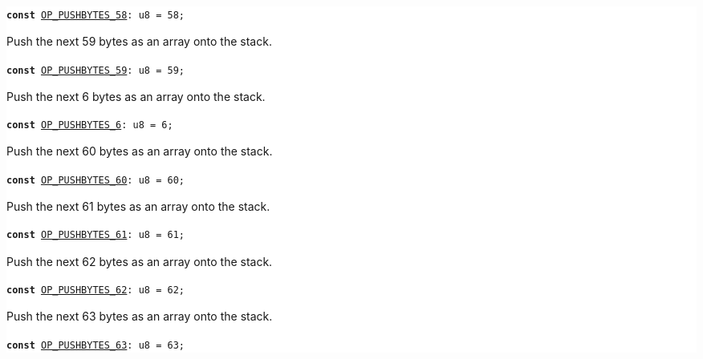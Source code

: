 
<pre><code><b>const</b> <a href="opcode.md#0x4_opcode_OP_PUSHBYTES_58">OP_PUSHBYTES_58</a>: u8 = 58;
</code></pre>



<a name="0x4_opcode_OP_PUSHBYTES_59"></a>

Push the next 59 bytes as an array onto the stack.


<pre><code><b>const</b> <a href="opcode.md#0x4_opcode_OP_PUSHBYTES_59">OP_PUSHBYTES_59</a>: u8 = 59;
</code></pre>



<a name="0x4_opcode_OP_PUSHBYTES_6"></a>

Push the next 6 bytes as an array onto the stack.


<pre><code><b>const</b> <a href="opcode.md#0x4_opcode_OP_PUSHBYTES_6">OP_PUSHBYTES_6</a>: u8 = 6;
</code></pre>



<a name="0x4_opcode_OP_PUSHBYTES_60"></a>

Push the next 60 bytes as an array onto the stack.


<pre><code><b>const</b> <a href="opcode.md#0x4_opcode_OP_PUSHBYTES_60">OP_PUSHBYTES_60</a>: u8 = 60;
</code></pre>



<a name="0x4_opcode_OP_PUSHBYTES_61"></a>

Push the next 61 bytes as an array onto the stack.


<pre><code><b>const</b> <a href="opcode.md#0x4_opcode_OP_PUSHBYTES_61">OP_PUSHBYTES_61</a>: u8 = 61;
</code></pre>



<a name="0x4_opcode_OP_PUSHBYTES_62"></a>

Push the next 62 bytes as an array onto the stack.


<pre><code><b>const</b> <a href="opcode.md#0x4_opcode_OP_PUSHBYTES_62">OP_PUSHBYTES_62</a>: u8 = 62;
</code></pre>



<a name="0x4_opcode_OP_PUSHBYTES_63"></a>

Push the next 63 bytes as an array onto the stack.


<pre><code><b>const</b> <a href="opcode.md#0x4_opcode_OP_PUSHBYTES_63">OP_PUSHBYTES_63</a>: u8 = 63;
</code></pre>
